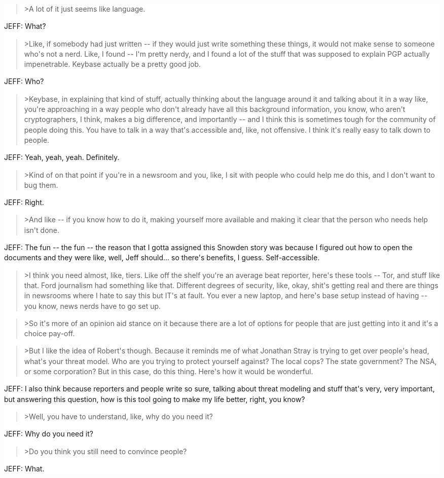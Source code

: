 >&gt;A lot of it just seems like language.  

JEFF:  What?  

>&gt;Like, if somebody had just written -- if they would just write something these things, it would not make sense to someone who's not a nerd.  Like, I found -- I'm pretty nerdy, and I found a lot of the stuff that was supposed to explain PGP actually impenetrable.  Keybase actually be a pretty good job.  

JEFF:  Who?  

>&gt;Keybase, in explaining that kind of stuff, actually thinking about the language around it and talking about it in a way like, you're approaching in a way people who don't already have all this background information, you know, who aren't cryptographers, I think, makes a big difference, and importantly -- and I think this is sometimes tough for the community of people doing this.  You have to talk in a way that's accessible and, like, not offensive.  I think it's really easy to talk down to people.  

JEFF:  Yeah, yeah, yeah.  Definitely.  

>&gt;Kind of on that point if you're in a newsroom and you, like, I sit with people who could help me do this, and I don't want to bug them.  

JEFF:  Right.  

>&gt;And like -- if you know how to do it, making yourself more available and making it clear that the person who needs help isn't done.  

JEFF:  The fun -- the fun -- the reason that I gotta assigned this Snowden story was because I figured out how to open the documents and they were like, well, Jeff should... so there's benefits, I guess.  Self-accessible.  

>&gt;I think you need almost, like, tiers.  Like off the shelf you're an average beat reporter, here's these tools -- Tor, and stuff like that.  Ford journalism had something like that.  Different degrees of security, like, okay, shit's getting real and there are things in newsrooms where I hate to say this but IT's at fault.  You ever a new laptop, and here's base setup instead of having -- you know, news nerds have to go set up.  


>&gt;So it's more of an opinion aid stance on it because there are a lot of options for people that are just getting into it and it's a choice pay-off.  


>&gt;But I like the idea of Robert's though.  Because it reminds me of what Jonathan Stray is trying to get over people's head, what's your threat model.  Who are you trying to protect yourself against?  The local cops?  The state government?  The NSA, or some corporation?  But in this case, do this thing.  Here's how it would be wonderful.  

JEFF:  I also think because reporters and people write so sure, talking about threat modeling and stuff that's very, very important, but answering this question, how is this tool going to make my life better, right, you know?  

>&gt;Well, you have to understand, like, why do you need it?  

JEFF:  Why do you need it?  

>&gt;Do you think you still need to convince people?  

JEFF:  What.  
